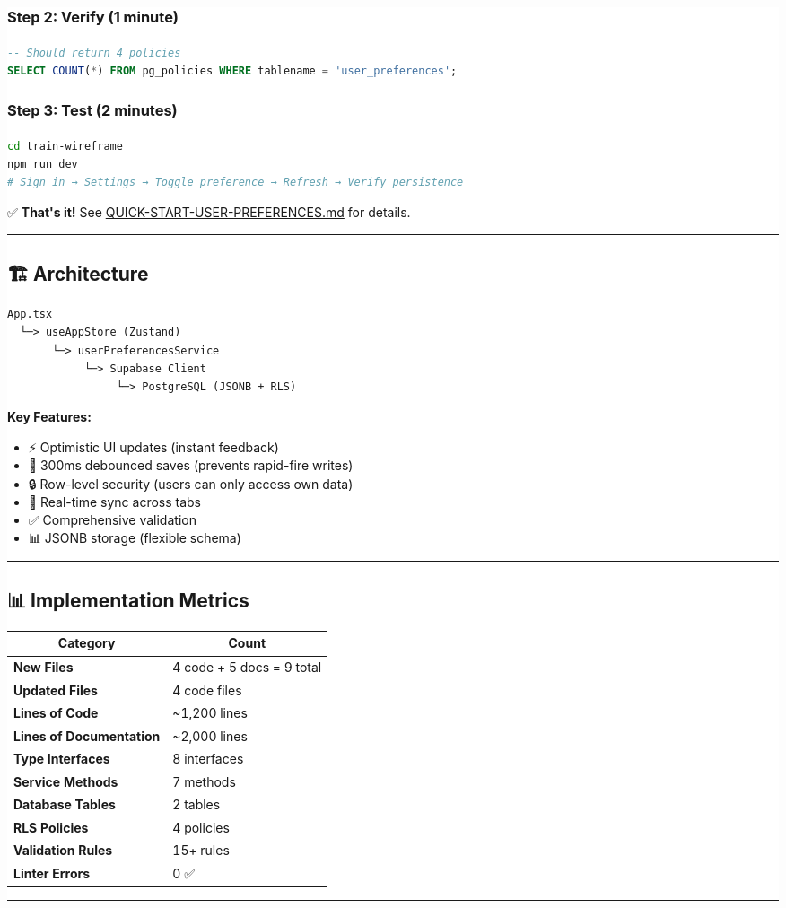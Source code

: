 ### Step 2: Verify (1 minute)

```sql
-- Should return 4 policies
SELECT COUNT(*) FROM pg_policies WHERE tablename = 'user_preferences';
```

### Step 3: Test (2 minutes)

```bash
cd train-wireframe
npm run dev
# Sign in → Settings → Toggle preference → Refresh → Verify persistence
```

✅ **That's it!** See [QUICK-START-USER-PREFERENCES.md](train-wireframe/QUICK-START-USER-PREFERENCES.md) for details.

---

## 🏗️ Architecture

```
App.tsx
  └─> useAppStore (Zustand)
       └─> userPreferencesService
            └─> Supabase Client
                 └─> PostgreSQL (JSONB + RLS)
```

**Key Features:**
- ⚡ Optimistic UI updates (instant feedback)
- 🔄 300ms debounced saves (prevents rapid-fire writes)
- 🔒 Row-level security (users can only access own data)
- 🔄 Real-time sync across tabs
- ✅ Comprehensive validation
- 📊 JSONB storage (flexible schema)

---

## 📊 Implementation Metrics

| Category | Count |
|----------|-------|
| **New Files** | 4 code + 5 docs = 9 total |
| **Updated Files** | 4 code files |
| **Lines of Code** | ~1,200 lines |
| **Lines of Documentation** | ~2,000 lines |
| **Type Interfaces** | 8 interfaces |
| **Service Methods** | 7 methods |
| **Database Tables** | 2 tables |
| **RLS Policies** | 4 policies |
| **Validation Rules** | 15+ rules |
| **Linter Errors** | 0 ✅ |

---